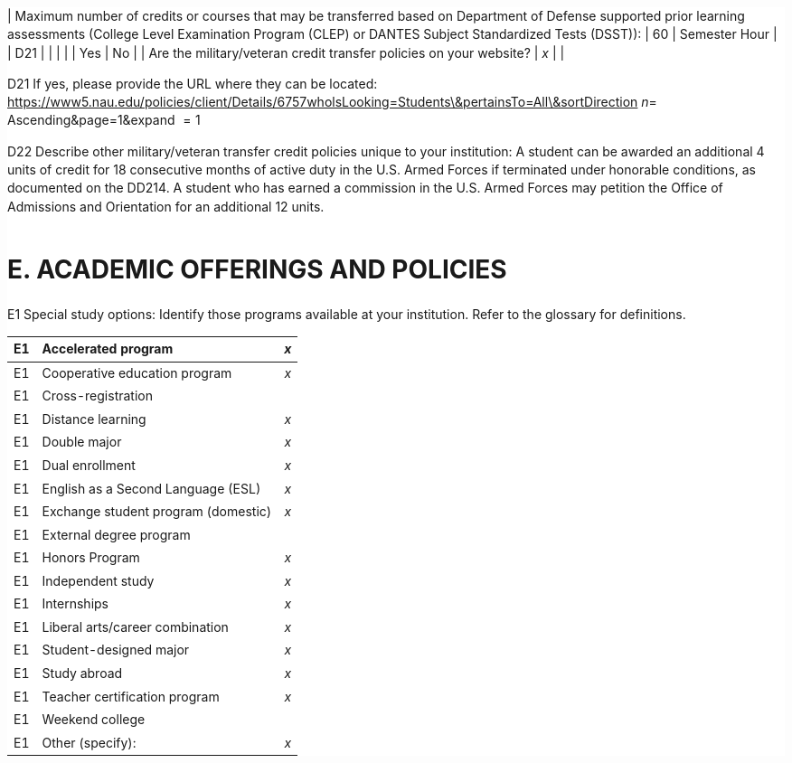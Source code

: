 | Maximum number of credits or courses that may be transferred based on Department of Defense supported prior learning assessments (College Level Examination Program (CLEP) or DANTES Subject Standardized Tests (DSST)): | 60 | Semester Hour |
| D21 |  |  |
|  | Yes | No |
| Are the military/veteran credit transfer policies on your website? | $x$ |  |

D21 If yes, please provide the URL where they can be located: https://www5.nau.edu/policies/client/Details/6757wholsLooking=Students\&pertainsTo=All\&sortDirection $n=$ Ascending\&page=1\&expand $=1$

D22 Describe other military/veteran transfer credit policies unique to your institution:
A student can be awarded an additional 4 units of credit for 18 consecutive months of active duty in the U.S. Armed Forces if terminated under honorable conditions, as documented on the DD214. A student who has earned a commission in the U.S. Armed Forces may petition the Office of Admissions and Orientation for an additional 12 units.
# E. ACADEMIC OFFERINGS AND POLICIES 

E1 Special study options: Identify those programs available at your institution. Refer to the glossary for definitions.

| E1 | Accelerated program | $x$ |
| :-- | :-- | :--: |
| E1 | Cooperative education program | $x$ |
| E1 | Cross-registration |  |
| E1 | Distance learning | $x$ |
| E1 | Double major | $x$ |
| E1 | Dual enrollment | $x$ |
| E1 | English as a Second Language (ESL) | $x$ |
| E1 | Exchange student program (domestic) | $x$ |
| E1 | External degree program |  |
| E1 | Honors Program | $x$ |
| E1 | Independent study | $x$ |
| E1 | Internships | $x$ |
| E1 | Liberal arts/career combination | $x$ |
| E1 | Student-designed major | $x$ |
| E1 | Study abroad | $x$ |
| E1 | Teacher certification program | $x$ |
| E1 | Weekend college |  |
| E1 | Other (specify): | $x$ |
